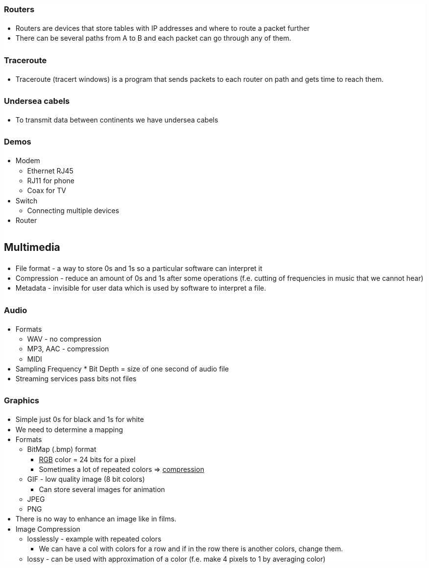 ### Routers
- Routers are devices that store tables with IP addresses and where to route a packet further
- There can be several paths from A to B and each packet can go through any of them.

### Traceroute
- Traceroute (tracert windows) is a program that sends packets to each router on path and gets time to reach them.

### Undersea cabels
- To transmit data between continents we have undersea cabels

### Demos
- Modem
    - Ethernet RJ45
    - RJ11 for phone
    - Coax for TV
- Switch
    - Connecting multiple devices
- Router


## Multimedia
- File format - a way to store 0s and 1s so a particular software can interpret it
- Compression - reduce an amount of 0s and 1s after some operations (f.e. cutting of frequencies in music that we cannot hear)
- Metadata - invisible for user data which is used by software to interpret a file.

### Audio
- Formats
    - WAV - no compression
    - MP3, AAC - compression
    - MIDI
- Sampling Frequency * Bit Depth = size of one second of audio file
- Streaming services pass bits not files

### Graphics
- Simple just 0s for black and 1s for white
- We need to determine a mapping
- Formats
    - BitMap (.bmp) format
        - [RGB](#but-how-to-store-color-rgb) color = 24 bits for a pixel
        - Sometimes a lot of repeated colors => [compression](#compression)
    - GIF - low quality image (8 bit colors)
        - Can store several images for animation
    - JPEG
    - PNG
- There is no way to enhance an image like in films.
- Image Compression
    - losslessly - example with repeated colors
        - We can have a col with colors for a row and if in the row there is another colors, change them.
    - lossy - can be used with approximation of a color (f.e. make 4 pixels to 1 by averaging color)
